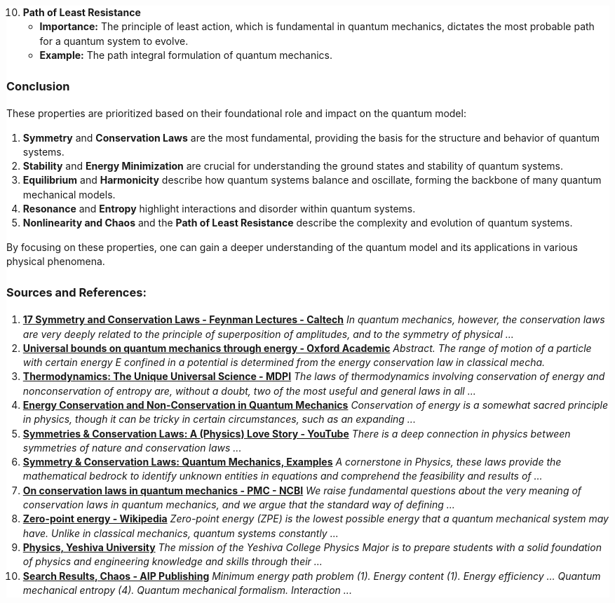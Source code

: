   10. **Path of Least Resistance**
      - **Importance:** The principle of least action, which is fundamental in quantum mechanics, dictates the most probable path for a quantum system to evolve.
      - **Example:** The path integral formulation of quantum mechanics.

### Conclusion

 These properties are prioritized based on their foundational role and impact on the quantum model:

  1. **Symmetry** and **Conservation Laws** are the most fundamental, providing the basis for the structure and behavior of quantum systems.
  2. **Stability** and **Energy Minimization** are crucial for understanding the ground states and stability of quantum systems.
  3. **Equilibrium** and **Harmonicity** describe how quantum systems balance and oscillate, forming the backbone of many quantum mechanical models.
  4. **Resonance** and **Entropy** highlight interactions and disorder within quantum systems.
  5. **Nonlinearity and Chaos** and the **Path of Least Resistance** describe the complexity and evolution of quantum systems.

 By focusing on these properties, one can gain a deeper understanding of the quantum model and its applications in various physical phenomena.


### Sources and References:

1. **[17 Symmetry and Conservation Laws - Feynman Lectures - Caltech](https://www.feynmanlectures.caltech.edu/III_17.html)** _In quantum mechanics, however, the conservation laws are very deeply related to the principle of superposition of amplitudes, and to the symmetry of physical ..._
2. **[Universal bounds on quantum mechanics through energy - Oxford Academic](https://academic.oup.com/ptep/article/2023/2/023A01/6979834)** _Abstract. The range of motion of a particle with certain energy E confined in a potential is determined from the energy conservation law in classical mecha._
3. **[Thermodynamics: The Unique Universal Science - MDPI](https://www.mdpi.com/1099-4300/19/11/621)** _The laws of thermodynamics involving conservation of energy and nonconservation of entropy are, without a doubt, two of the most useful and general laws in all ..._
4. **[Energy Conservation and Non-Conservation in Quantum Mechanics](https://www.preposterousuniverse.com/blog/2021/01/28/energy-conservation-and-non-conservation-in-quantum-mechanics/)** _Conservation of energy is a somewhat sacred principle in physics, though it can be tricky in certain circumstances, such as an expanding ..._
5. **[Symmetries & Conservation Laws: A (Physics) Love Story - YouTube](https://www.youtube.com/watch?v=O0NYaO_OnH4)** _There is a deep connection in physics between symmetries of nature and conservation laws ..._
6. **[Symmetry & Conservation Laws: Quantum Mechanics, Examples](https://www.vaia.com/en-us/explanations/physics/classical-mechanics/symmetry-and-conservation-laws/)** _A cornerstone in Physics, these laws provide the mathematical bedrock to identify unknown entities in equations and comprehend the feasibility and results of ..._
7. **[On conservation laws in quantum mechanics - PMC - NCBI](https://www.ncbi.nlm.nih.gov/pmc/articles/PMC7817196/)** _We raise fundamental questions about the very meaning of conservation laws in quantum mechanics, and we argue that the standard way of defining ..._
8. **[Zero-point energy - Wikipedia](https://en.wikipedia.org/wiki/Zero-point_energy)** _Zero-point energy (ZPE) is the lowest possible energy that a quantum mechanical system may have. Unlike in classical mechanics, quantum systems constantly ..._
9. **[Physics, Yeshiva University](https://www.yu.edu/yeshiva-college/ug/physics)** _The mission of the Yeshiva College Physics Major is to prepare students with a solid foundation of physics and engineering knowledge and skills through their ..._
10. **[Search Results, Chaos - AIP Publishing](https://pubs.aip.org/aip/CHA/search-results?tax=P3437C2621)** _Minimum energy path problem (1). Energy content (1). Energy efficiency ... Quantum mechanical entropy (4). Quantum mechanical formalism. Interaction ..._
